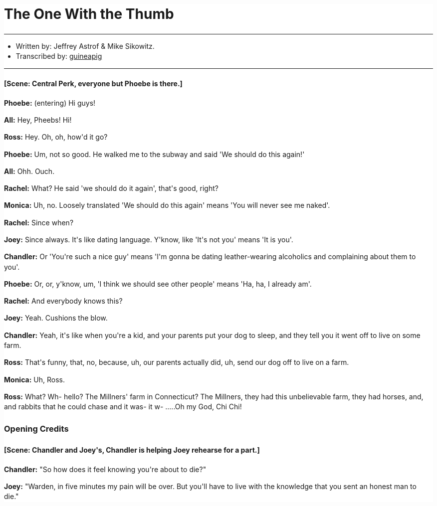 # The One With the Thumb

---

- Written by: Jeffrey Astrof & Mike Sikowitz.
- Transcribed by: [guineapig](mailto:Ericaasen1@aol.com)

---

#### [Scene: Central Perk, everyone but Phoebe is there.]

**Phoebe:** (entering) Hi guys!

**All:** Hey, Pheebs! Hi!

**Ross:** Hey. Oh, oh, how'd it go?

**Phoebe:** Um, not so good. He walked me to the subway and said 'We should do this again!'

**All:** Ohh. Ouch.

**Rachel:** What? He said 'we should do it again', that's good, right?

**Monica:** Uh, no. Loosely translated 'We should do this again' means 'You will never see me naked'.

**Rachel:** Since when?

**Joey:** Since always. It's like dating language. Y'know, like 'It's not you' means 'It is you'.

**Chandler:** Or 'You're such a nice guy' means 'I'm gonna be dating leather-wearing alcoholics and complaining about them to you'.

**Phoebe:** Or, or, y'know, um, 'I think we should see other people' means 'Ha, ha, I already am'.

**Rachel:** And everybody knows this?

**Joey:** Yeah. Cushions the blow.

**Chandler:** Yeah, it's like when you're a kid, and your parents put your dog to sleep, and they tell you it went off to live on some farm.

**Ross:** That's funny, that, no, because, uh, our parents actually did, uh, send our dog off to live on a farm.

**Monica:** Uh, Ross.

**Ross:** What? Wh- hello? The Millners' farm in Connecticut? The Millners, they had this unbelievable farm, they had horses, and, and rabbits that he could chase and it was- it w- .....Oh my God, Chi Chi!

### Opening Credits

#### [Scene: Chandler and Joey's, Chandler is helping Joey rehearse for a part.]

**Chandler:** "So how does it feel knowing you're about to die?"

**Joey:** "Warden, in five minutes my pain will be over. But you'll have to live with the knowledge that you sent an honest man to die."
